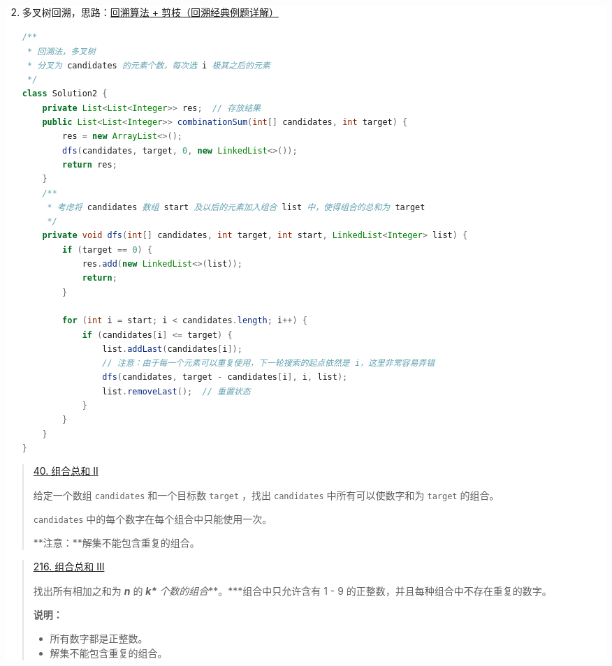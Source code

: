 2. 多叉树回溯，思路：[回溯算法 + 剪枝（回溯经典例题详解）](https://leetcode-cn.com/problems/combination-sum/solution/hui-su-suan-fa-jian-zhi-python-dai-ma-java-dai-m-2/)

   ```java
   /**
    * 回溯法，多叉树
    * 分叉为 candidates 的元素个数，每次选 i 极其之后的元素
    */
   class Solution2 {
       private List<List<Integer>> res;  // 存放结果
       public List<List<Integer>> combinationSum(int[] candidates, int target) {
           res = new ArrayList<>();
           dfs(candidates, target, 0, new LinkedList<>());
           return res;
       }
       /**
        * 考虑将 candidates 数组 start 及以后的元素加入组合 list 中，使得组合的总和为 target
        */
       private void dfs(int[] candidates, int target, int start, LinkedList<Integer> list) {
           if (target == 0) {
               res.add(new LinkedList<>(list));
               return;
           }
           
           for (int i = start; i < candidates.length; i++) {
               if (candidates[i] <= target) {
                   list.addLast(candidates[i]);
                   // 注意：由于每一个元素可以重复使用，下一轮搜索的起点依然是 i，这里非常容易弄错
                   dfs(candidates, target - candidates[i], i, list);
                   list.removeLast();  // 重置状态
               }
           }
       }
   }
   ```

> [40. 组合总和 II](https://leetcode-cn.com/problems/combination-sum-ii/)
>
> 给定一个数组 `candidates` 和一个目标数 `target` ，找出 `candidates` 中所有可以使数字和为 `target` 的组合。
>
> `candidates` 中的每个数字在每个组合中只能使用一次。
>
> **注意：**解集不能包含重复的组合。



> [216. 组合总和 III](https://leetcode-cn.com/problems/combination-sum-iii/)
>
> 找出所有相加之和为 ***n*** 的 ***k\*** 个数的组合***。\***组合中只允许含有 1 - 9 的正整数，并且每种组合中不存在重复的数字。
>
> **说明：**
>
> - 所有数字都是正整数。
> - 解集不能包含重复的组合。
